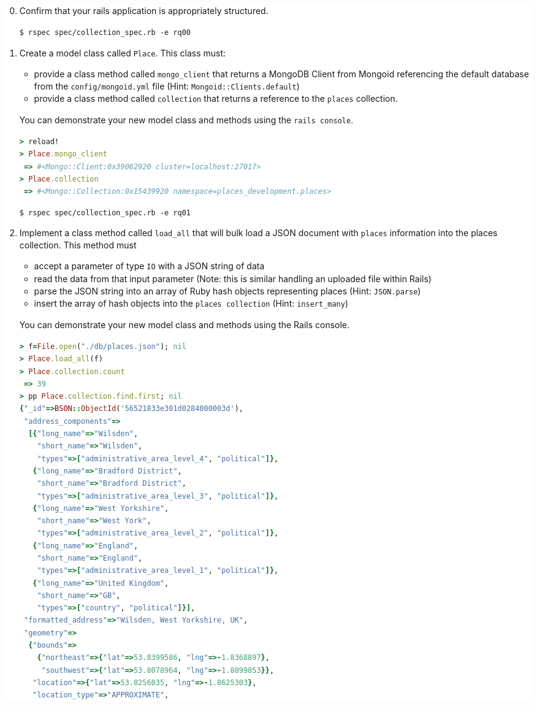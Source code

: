 0. Confirm that your rails application is appropriately structured.

    ```shell
    $ rspec spec/collection_spec.rb -e rq00
    ```

1. Create a model class called `Place`. This class must:

    * provide a class method called `mongo_client` that returns a MongoDB Client from Mongoid
    referencing the default database from the `config/mongoid.yml` file (Hint: `Mongoid::Clients.default`)
    * provide a class method called `collection` that returns a reference to the `places` collection.

    You can demonstrate your new model class and methods using the `rails console`.

    ```ruby
    > reload!
    > Place.mongo_client
     => #<Mongo::Client:0x39062920 cluster=localhost:27017> 
    > Place.collection
     => #<Mongo::Collection:0x15439920 namespace=places_development.places>
    ```

    ```shell
    $ rspec spec/collection_spec.rb -e rq01
    ```

2. Implement a class method called `load_all` that will bulk load a JSON document with 
`places` information into the places collection. This method must

    * accept a parameter of type `IO` with a JSON string of data
    * read the data from that input parameter (Note: this is similar handling an uploaded
    file within Rails)
    * parse the JSON string into an array of Ruby hash objects representing places (Hint: `JSON.parse`)
    * insert the array of hash objects into the `places collection` (Hint: `insert_many`)

    You can demonstrate your new model class and methods using the Rails console.

    ```ruby
    > f=File.open("./db/places.json"); nil
    > Place.load_all(f)
    > Place.collection.count
     => 39
    > pp Place.collection.find.first; nil
    {"_id"=>BSON::ObjectId('56521833e301d0284000003d'),
     "address_components"=>
      [{"long_name"=>"Wilsden",
        "short_name"=>"Wilsden",
        "types"=>["administrative_area_level_4", "political"]},
       {"long_name"=>"Bradford District",
        "short_name"=>"Bradford District",
        "types"=>["administrative_area_level_3", "political"]},
       {"long_name"=>"West Yorkshire",
        "short_name"=>"West York",
        "types"=>["administrative_area_level_2", "political"]},
       {"long_name"=>"England",
        "short_name"=>"England",
        "types"=>["administrative_area_level_1", "political"]},
       {"long_name"=>"United Kingdom",
        "short_name"=>"GB",
        "types"=>["country", "political"]}],
     "formatted_address"=>"Wilsden, West Yorkshire, UK",
     "geometry"=>
      {"bounds"=>
        {"northeast"=>{"lat"=>53.8399586, "lng"=>-1.8368897},
         "southwest"=>{"lat"=>53.8078964, "lng"=>-1.8899853}},
       "location"=>{"lat"=>53.8256035, "lng"=>-1.8625303},
       "location_type"=>"APPROXIMATE",